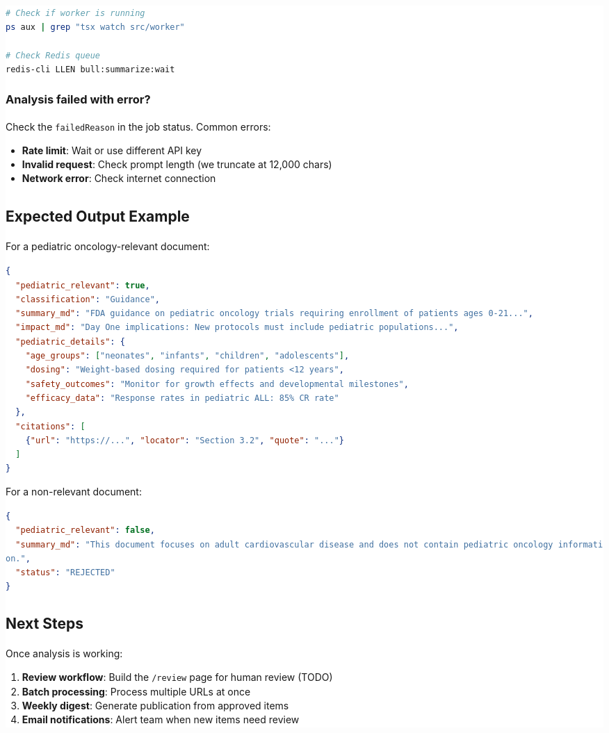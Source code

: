 ```bash
# Check if worker is running
ps aux | grep "tsx watch src/worker"

# Check Redis queue
redis-cli LLEN bull:summarize:wait
```

### Analysis failed with error?

Check the `failedReason` in the job status. Common errors:
- **Rate limit**: Wait or use different API key
- **Invalid request**: Check prompt length (we truncate at 12,000 chars)
- **Network error**: Check internet connection

## Expected Output Example

For a pediatric oncology-relevant document:

```json
{
  "pediatric_relevant": true,
  "classification": "Guidance",
  "summary_md": "FDA guidance on pediatric oncology trials requiring enrollment of patients ages 0-21...",
  "impact_md": "Day One implications: New protocols must include pediatric populations...",
  "pediatric_details": {
    "age_groups": ["neonates", "infants", "children", "adolescents"],
    "dosing": "Weight-based dosing required for patients <12 years",
    "safety_outcomes": "Monitor for growth effects and developmental milestones",
    "efficacy_data": "Response rates in pediatric ALL: 85% CR rate"
  },
  "citations": [
    {"url": "https://...", "locator": "Section 3.2", "quote": "..."}
  ]
}
```

For a non-relevant document:

```json
{
  "pediatric_relevant": false,
  "summary_md": "This document focuses on adult cardiovascular disease and does not contain pediatric oncology information.",
  "status": "REJECTED"
}
```

## Next Steps

Once analysis is working:

1. **Review workflow**: Build the `/review` page for human review (TODO)
2. **Batch processing**: Process multiple URLs at once
3. **Weekly digest**: Generate publication from approved items
4. **Email notifications**: Alert team when new items need review
